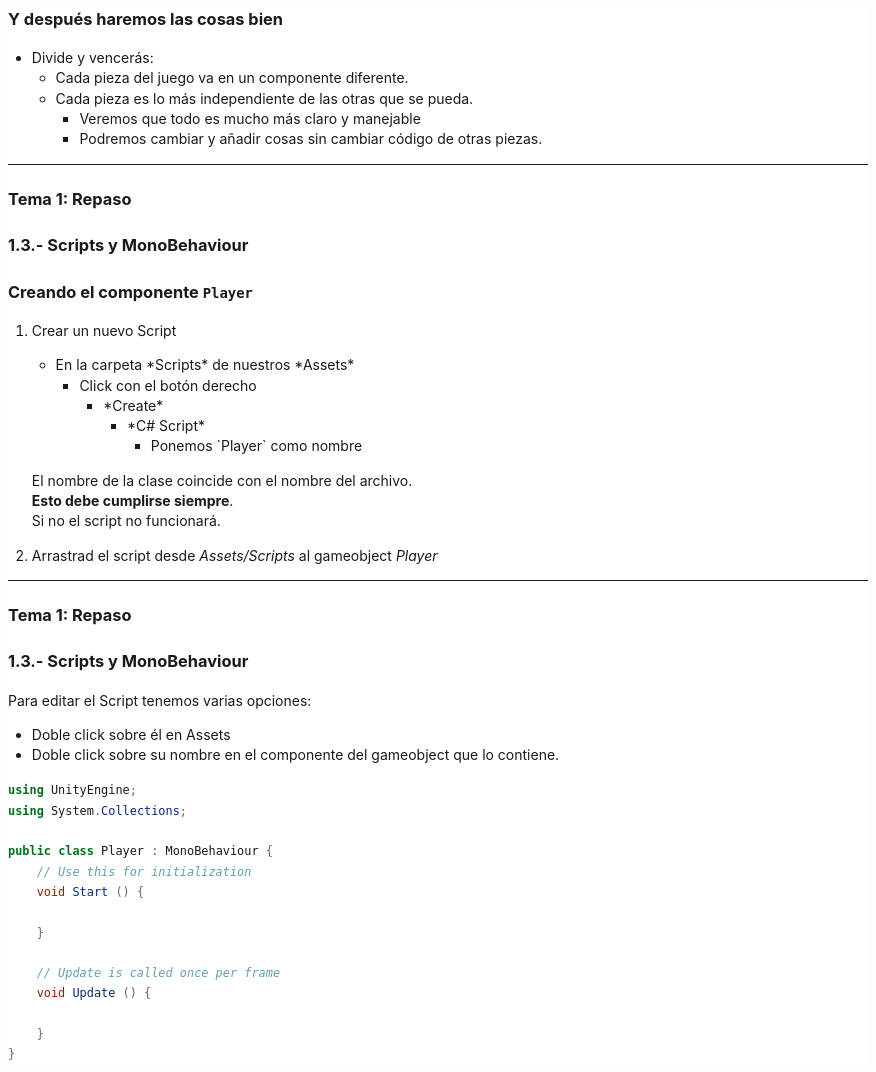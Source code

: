 

### Y después haremos las cosas bien 
*   Divide y vencerás: 
	* Cada pieza del juego va en un componente diferente.
	* Cada pieza es lo más independiente de las otras que se pueda.
		* Veremos que todo es mucho más claro y manejable
		* Podremos cambiar y añadir cosas sin cambiar código de otras piezas.
	  
  


---


### Tema 1: Repaso

### 1.3.- Scripts y MonoBehaviour


### Creando el componente `Player`
1. Crear un nuevo Script
	* <!-- .element class="arrow" --> En la carpeta *Scripts* de nuestros *Assets* 
		* <!-- .element class="arrow" --> Click con el botón derecho 
			* <!-- .element class="arrow" --> *Create* 
				* <!-- .element class="arrow" --> *C# Script*  
					* <!-- .element class="arrow" --> Ponemos `Player` como nombre  
					
	El nombre de la clase coincide con el nombre del archivo.   
	**Esto debe cumplirse siempre**.  
	Si no el script no funcionará.  
4. Arrastrad el script desde *Assets/Scripts* al gameobject *Player* 


---


### Tema 1: Repaso

### 1.3.- Scripts y MonoBehaviour



Para editar el Script tenemos varias opciones:
* Doble click sobre él en Assets
* Doble click sobre su nombre en el componente del gameobject que lo contiene.

```cs
using UnityEngine;
using System.Collections;

public class Player : MonoBehaviour {
	// Use this for initialization
	void Start () {
	
	}

	// Update is called once per frame
	void Update () {
	
	}
}
```

